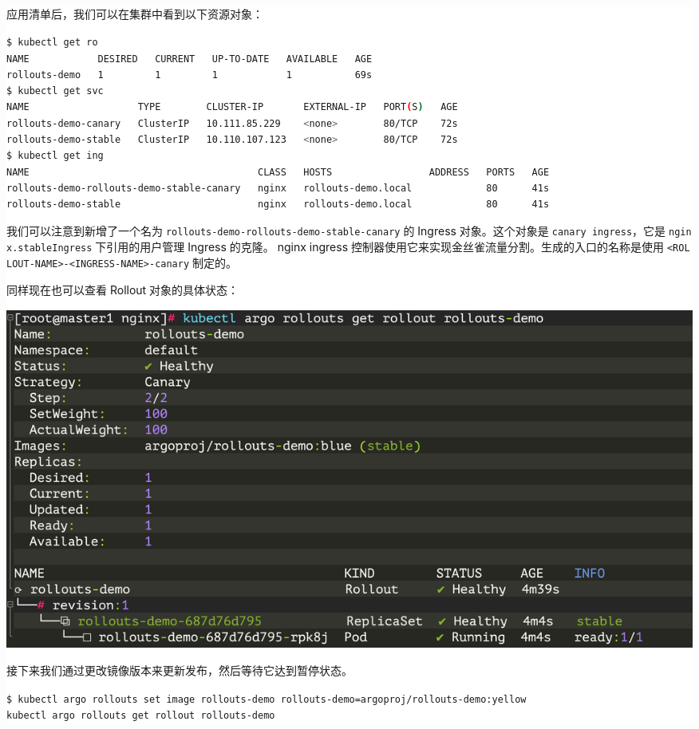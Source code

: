 应用清单后，我们可以在集群中看到以下资源对象：

```bash
$ kubectl get ro
NAME            DESIRED   CURRENT   UP-TO-DATE   AVAILABLE   AGE
rollouts-demo   1         1         1            1           69s
$ kubectl get svc
NAME                   TYPE        CLUSTER-IP       EXTERNAL-IP   PORT(S)   AGE
rollouts-demo-canary   ClusterIP   10.111.85.229    <none>        80/TCP    72s
rollouts-demo-stable   ClusterIP   10.110.107.123   <none>        80/TCP    72s
$ kubectl get ing
NAME                                        CLASS   HOSTS                 ADDRESS   PORTS   AGE
rollouts-demo-rollouts-demo-stable-canary   nginx   rollouts-demo.local             80      41s
rollouts-demo-stable                        nginx   rollouts-demo.local             80      41s
```

我们可以注意到新增了一个名为 `rollouts-demo-rollouts-demo-stable-canary` 的 Ingress 对象。这个对象是 `canary ingress`，它是 `nginx.stableIngress` 下引用的用户管理 Ingress 的克隆。 nginx ingress 控制器使用它来实现金丝雀流量分割。生成的入口的名称是使用 `<ROLLOUT-NAME>-<INGRESS-NAME>-canary` 制定的。

同样现在也可以查看 Rollout 对象的具体状态：

![1695282930807.png](./img/4vFlgqh1NC7B53az/1695287941268-88714b70-9194-4933-a415-b0da62366adf-093758.png)

接下来我们通过更改镜像版本来更新发布，然后等待它达到暂停状态。

```bash
$ kubectl argo rollouts set image rollouts-demo rollouts-demo=argoproj/rollouts-demo:yellow
kubectl argo rollouts get rollout rollouts-demo
```
